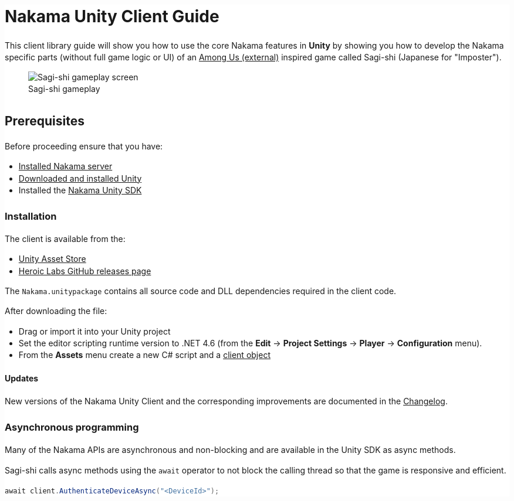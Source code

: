 # Nakama Unity Client Guide

This client library guide will show you how to use the core Nakama features in **Unity** by showing you how to develop the Nakama specific parts (without full game logic or UI) of an [Among Us (external)](https://www.innersloth.com/games/among-us/) inspired game called Sagi-shi (Japanese for "Imposter").

<figure>
  <img src="../images/gameplay.png" alt="Sagi-shi gameplay screen">
  <figcaption>Sagi-shi gameplay</figcaption>
</figure>

## Prerequisites

Before proceeding ensure that you have:

* [Installed Nakama server](../getting-started/docker-quickstart.md)
* [Downloaded and installed Unity](https://unity.com/download)
* Installed the [Nakama Unity SDK](#installation)

### Installation

The client is available from the:

* [Unity Asset Store](https://assetstore.unity.com/packages/tools/network/nakama-81338)
* [Heroic Labs GitHub releases page](https://github.com/heroiclabs/nakama-unity/releases/latest)

The `Nakama.unitypackage` contains all source code and DLL dependencies required in the client code.

After downloading the file:

* Drag or import it into your Unity project
* Set the editor scripting runtime version to .NET 4.6 (from the **Edit** -> **Project Settings** -> **Player** -> **Configuration** menu).
* From the **Assets** menu create a new C# script and a [client object](#nakama-client)

#### Updates

New versions of the Nakama Unity Client and the corresponding improvements are documented in the [Changelog](https://github.com/heroiclabs/nakama-unity/blob/master/Packages/Nakama/CHANGELOG.md).


### Asynchronous programming

Many of the Nakama APIs are asynchronous and non-blocking and are available in the Unity SDK as async methods.

Sagi-shi calls async methods using the `await` operator to not block the calling thread so that the game is responsive and efficient.

```csharp
await client.AuthenticateDeviceAsync("<DeviceId>");
```
